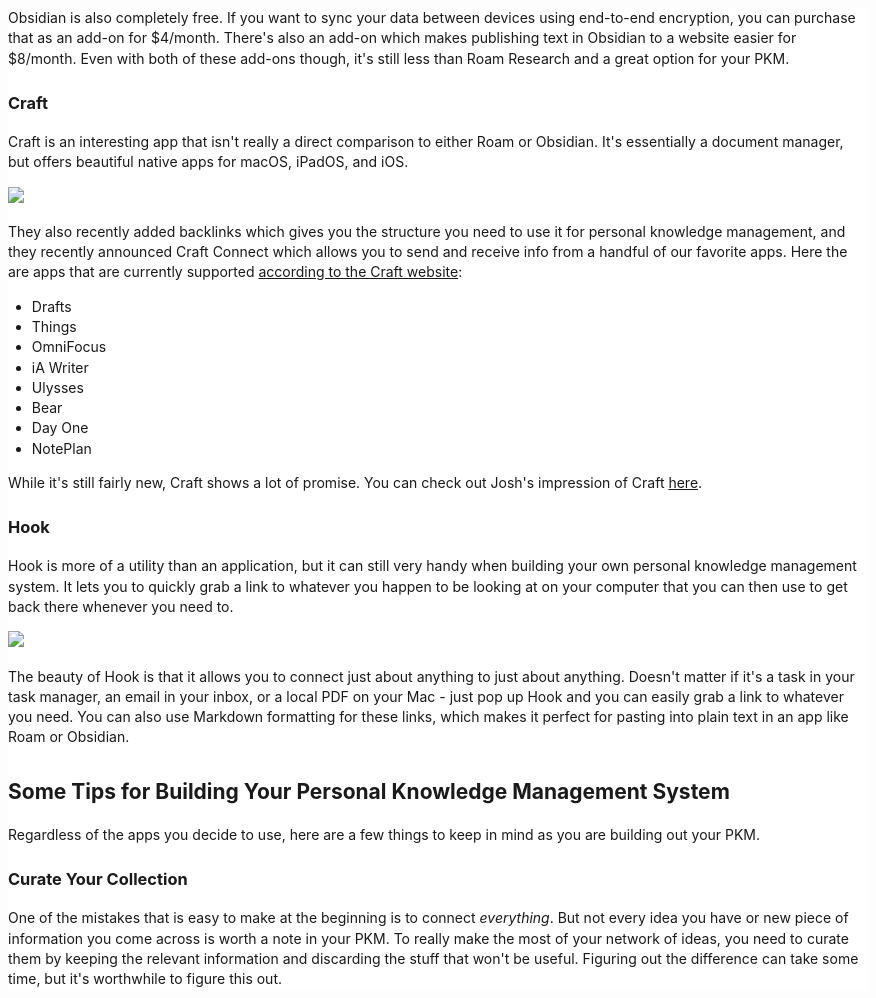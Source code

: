 Obsidian is also completely free. If you want to sync your data between devices using end-to-end encryption, you can purchase that as an add-on for $4/month. There's also an add-on which makes publishing text in Obsidian to a website easier for $8/month. Even with both of these add-ons though, it's still less than Roam Research and a great option for your PKM.

### Craft

Craft is an interesting app that isn't really a direct comparison to either Roam or Obsidian. It's essentially a document manager, but offers beautiful native apps for macOS, iPadOS, and iOS.

![](https://thesweetsetup.com/wp-content/uploads/2021/02/craftconnection.jpg)

They also recently added backlinks which gives you the structure you need to use it for personal knowledge management, and they recently announced Craft Connect which allows you to send and receive info from a handful of our favorite apps. Here the are apps that are currently supported [according to the Craft website](https://www.craft.do/whats-new):

*   Drafts
*   Things
*   OmniFocus
*   iA Writer
*   Ulysses
*   Bear
*   Day One
*   NotePlan

While it's still fairly new, Craft shows a lot of promise. You can check out Josh's impression of Craft [here](https://thesweetsetup.com/using-craft-notes-for-study-and-preserving-long-term-knowledge/).

### Hook

Hook is more of a utility than an application, but it can still very handy when building your own personal knowledge management system. It lets you to quickly grab a link to whatever you happen to be looking at on your computer that you can then use to get back there whenever you need to.

![](https://thesweetsetup.com/wp-content/uploads/2021/02/hook.jpg)

The beauty of Hook is that it allows you to connect just about anything to just about anything. Doesn't matter if it's a task in your task manager, an email in your inbox, or a local PDF on your Mac - just pop up Hook and you can easily grab a link to whatever you need. You can also use Markdown formatting for these links, which makes it perfect for pasting into plain text in an app like Roam or Obsidian.

## Some Tips for Building Your Personal Knowledge Management System

Regardless of the apps you decide to use, here are a few things to keep in mind as you are building out your PKM.

### Curate Your Collection

One of the mistakes that is easy to make at the beginning is to connect *everything*. But not every idea you have or new piece of information you come across is worth a note in your PKM. To really make the most of your network of ideas, you need to curate them by keeping the relevant information and discarding the stuff that won't be useful. Figuring out the difference can take some time, but it's worthwhile to figure this out.
